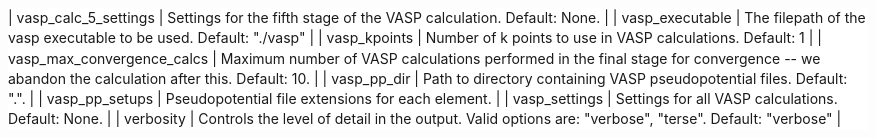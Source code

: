 | vasp_calc_5_settings              | Settings for the fifth stage of the VASP calculation. Default: None.                                                                                                                                                                                                                                                                                                                                                                                             |
| vasp_executable                   | The filepath of the vasp executable to be used. Default: "./vasp"                                                                                                                                                                                                                                                                                                                                                                                                |
| vasp_kpoints                      | Number of k points to use in VASP calculations. Default: 1                                                                                                                                                                                                                                                                                                                                                                                                       |
| vasp_max_convergence_calcs        | Maximum number of VASP calculations performed in the final stage for convergence -- we abandon the calculation after this. Default: 10.                                                                                                                                                                                                                                                                                                                          |
| vasp_pp_dir                       | Path to directory containing VASP pseudopotential files. Default: ".".                                                                                                                                                                                                                                                                                                                                                                                           |
| vasp_pp_setups                    | Pseudopotential file extensions for each element.                                                                                                                                                                                                                                                                                                                                                                                                                |
| vasp_settings                     | Settings for all VASP calculations. Default: None.                                                                                                                                                                                                                                                                                                                                                                                                               |
| verbosity                         | Controls the level of detail in the output. Valid options are: "verbose", "terse". Default: "verbose"                                                                                                                                                                                                                                                                                                                                                            |
